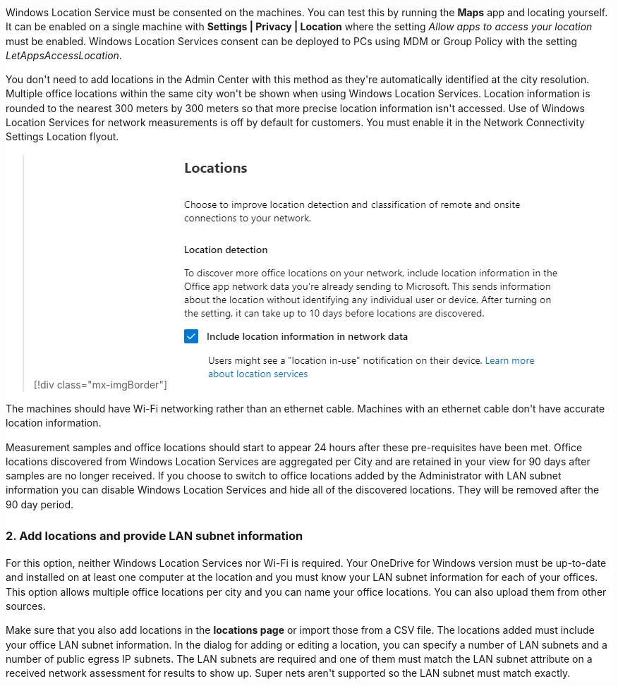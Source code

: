Windows Location Service must be consented on the machines. You can test this by running the **Maps** app and locating yourself. It can be enabled on a single machine with **Settings | Privacy | Location** where the setting _Allow apps to access your location_ must be enabled. Windows Location Services consent can be deployed to PCs using MDM or Group Policy with the setting _LetAppsAccessLocation_.

You don't need to add locations in the Admin Center with this method as they're automatically identified at the city resolution. Multiple office locations within the same city won't be shown when using Windows Location Services. Location information is rounded to the nearest 300 meters by 300 meters so that more precise location information isn't accessed. Use of Windows Location Services for network measurements is off by default for customers. You must enable it in the Network Connectivity Settings Location flyout.

   > [!div class="mx-imgBorder"]
   > ![Enable location](../media/m365-mac-perf/m365-mac-perf-location-enable.png)

The machines should have Wi-Fi networking rather than an ethernet cable. Machines with an ethernet cable don't have accurate location information.

Measurement samples and office locations should start to appear 24 hours after these pre-requisites have been met. Office locations discovered from Windows Location Services are aggregated per City and are retained in your view for 90 days after samples are no longer received. If you choose to switch to office locations added by the Administrator with LAN subnet information you can disable Windows Location Services and hide all of the discovered locations. They will be removed after the 90 day period.

### 2. Add locations and provide LAN subnet information

For this option, neither Windows Location Services nor Wi-Fi is required. Your OneDrive for Windows version must be up-to-date and installed on at least one computer at the location and you must know your LAN subnet information for each of your offices. This option allows multiple office locations per city and you can name your office locations. You can also upload them from other sources.

Make sure that you also add locations in the **locations page** or import those from a CSV file. The locations added must include your office LAN subnet information. In the dialog for adding or editing a location, you can specify a number of LAN subnets and a number of public egress IP subnets. The LAN subnets are required and one of them must match the LAN subnet attribute on a received network assessment for results to show up. Super nets aren't supported so the LAN subnet must match exactly.

